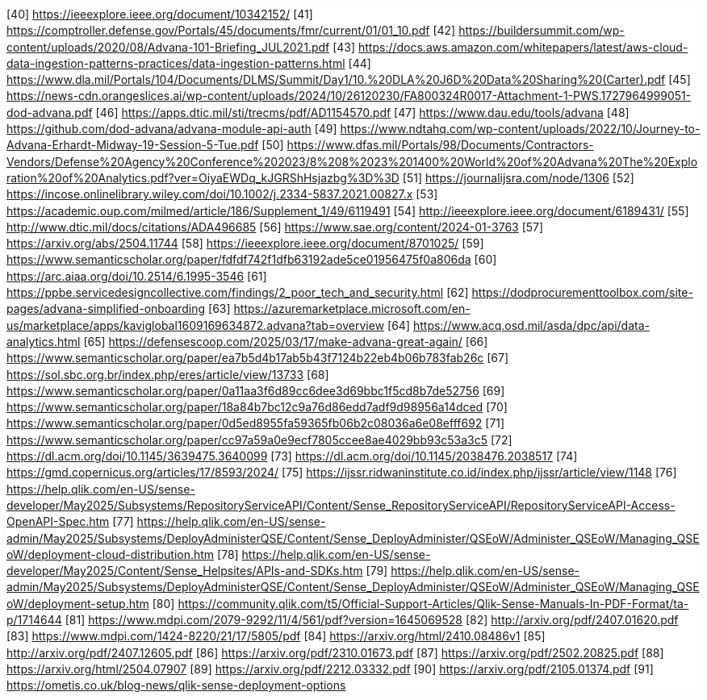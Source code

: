 [40] https://ieeexplore.ieee.org/document/10342152/
[41] https://comptroller.defense.gov/Portals/45/documents/fmr/current/01/01_10.pdf
[42] https://buildersummit.com/wp-content/uploads/2020/08/Advana-101-Briefing_JUL2021.pdf
[43] https://docs.aws.amazon.com/whitepapers/latest/aws-cloud-data-ingestion-patterns-practices/data-ingestion-patterns.html
[44] https://www.dla.mil/Portals/104/Documents/DLMS/Summit/Day1/10.%20DLA%20J6D%20Data%20Sharing%20(Carter).pdf
[45] https://news-cdn.orangeslices.ai/wp-content/uploads/2024/10/26120230/FA800324R0017-Attachment-1-PWS.1727964999051-dod-advana.pdf
[46] https://apps.dtic.mil/sti/trecms/pdf/AD1154570.pdf
[47] https://www.dau.edu/tools/advana
[48] https://github.com/dod-advana/advana-module-api-auth
[49] https://www.ndtahq.com/wp-content/uploads/2022/10/Journey-to-Advana-Erhardt-Midway-19-Session-5-Tue.pdf
[50] https://www.dfas.mil/Portals/98/Documents/Contractors-Vendors/Defense%20Agency%20Conference%202023/8%208%2023%201400%20World%20of%20Advana%20The%20Exploration%20of%20Analytics.pdf?ver=OiyaEWDq_kJGRShHsjazbg%3D%3D
[51] https://journalijsra.com/node/1306
[52] https://incose.onlinelibrary.wiley.com/doi/10.1002/j.2334-5837.2021.00827.x
[53] https://academic.oup.com/milmed/article/186/Supplement_1/49/6119491
[54] http://ieeexplore.ieee.org/document/6189431/
[55] http://www.dtic.mil/docs/citations/ADA496685
[56] https://www.sae.org/content/2024-01-3763
[57] https://arxiv.org/abs/2504.11744
[58] https://ieeexplore.ieee.org/document/8701025/
[59] https://www.semanticscholar.org/paper/fdfdf742f1dfb63192ade5ce01956475f0a806da
[60] https://arc.aiaa.org/doi/10.2514/6.1995-3546
[61] https://ppbe.servicedesigncollective.com/findings/2_poor_tech_and_security.html
[62] https://dodprocurementtoolbox.com/site-pages/advana-simplified-onboarding
[63] https://azuremarketplace.microsoft.com/en-us/marketplace/apps/kaviglobal1609169634872.advana?tab=overview
[64] https://www.acq.osd.mil/asda/dpc/api/data-analytics.html
[65] https://defensescoop.com/2025/03/17/make-advana-great-again/
[66] https://www.semanticscholar.org/paper/ea7b5d4b17ab5b43f7124b22eb4b06b783fab26c
[67] https://sol.sbc.org.br/index.php/eres/article/view/13733
[68] https://www.semanticscholar.org/paper/0a11aa3f6d89cc6dee3d69bbc1f5cd8b7de52756
[69] https://www.semanticscholar.org/paper/18a84b7bc12c9a76d86edd7adf9d98956a14dced
[70] https://www.semanticscholar.org/paper/0d5ed8955fa59365fb06b2c08036a6e08efff692
[71] https://www.semanticscholar.org/paper/cc97a59a0e9ecf7805ccee8ae4029bb93c53a3c5
[72] https://dl.acm.org/doi/10.1145/3639475.3640099
[73] https://dl.acm.org/doi/10.1145/2038476.2038517
[74] https://gmd.copernicus.org/articles/17/8593/2024/
[75] https://ijssr.ridwaninstitute.co.id/index.php/ijssr/article/view/1148
[76] https://help.qlik.com/en-US/sense-developer/May2025/Subsystems/RepositoryServiceAPI/Content/Sense_RepositoryServiceAPI/RepositoryServiceAPI-Access-OpenAPI-Spec.htm
[77] https://help.qlik.com/en-US/sense-admin/May2025/Subsystems/DeployAdministerQSE/Content/Sense_DeployAdminister/QSEoW/Administer_QSEoW/Managing_QSEoW/deployment-cloud-distribution.htm
[78] https://help.qlik.com/en-US/sense-developer/May2025/Content/Sense_Helpsites/APIs-and-SDKs.htm
[79] https://help.qlik.com/en-US/sense-admin/May2025/Subsystems/DeployAdministerQSE/Content/Sense_DeployAdminister/QSEoW/Administer_QSEoW/Managing_QSEoW/deployment-setup.htm
[80] https://community.qlik.com/t5/Official-Support-Articles/Qlik-Sense-Manuals-In-PDF-Format/ta-p/1714644
[81] https://www.mdpi.com/2079-9292/11/4/561/pdf?version=1645069528
[82] http://arxiv.org/pdf/2407.01620.pdf
[83] https://www.mdpi.com/1424-8220/21/17/5805/pdf
[84] https://arxiv.org/html/2410.08486v1
[85] http://arxiv.org/pdf/2407.12605.pdf
[86] https://arxiv.org/pdf/2310.01673.pdf
[87] https://arxiv.org/pdf/2502.20825.pdf
[88] https://arxiv.org/html/2504.07907
[89] https://arxiv.org/pdf/2212.03332.pdf
[90] https://arxiv.org/pdf/2105.01374.pdf
[91] https://ometis.co.uk/blog-news/qlik-sense-deployment-options